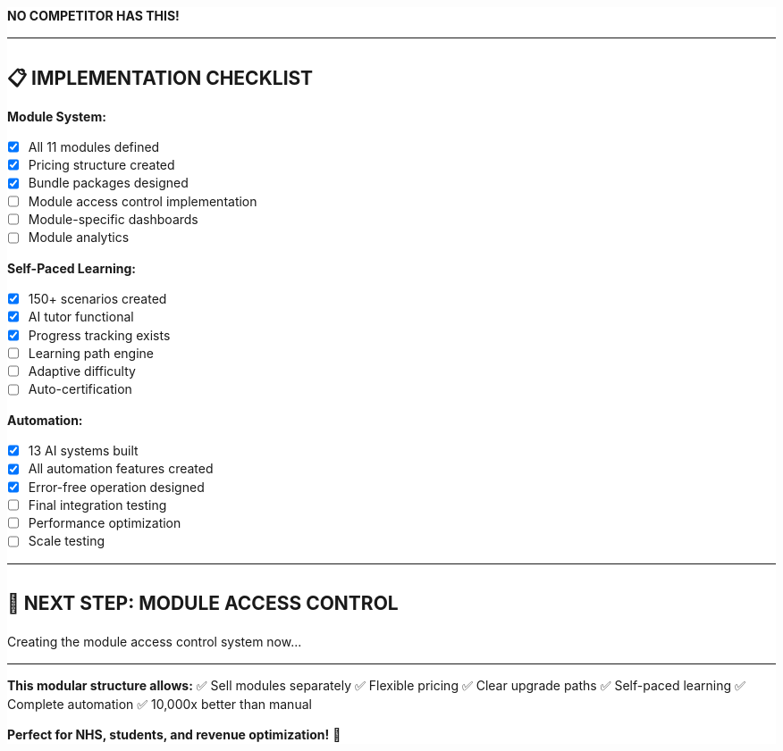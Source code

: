 **NO COMPETITOR HAS THIS!**

---

## 📋 **IMPLEMENTATION CHECKLIST**

**Module System:**
- [x] All 11 modules defined
- [x] Pricing structure created
- [x] Bundle packages designed
- [ ] Module access control implementation
- [ ] Module-specific dashboards
- [ ] Module analytics

**Self-Paced Learning:**
- [x] 150+ scenarios created
- [x] AI tutor functional
- [x] Progress tracking exists
- [ ] Learning path engine
- [ ] Adaptive difficulty
- [ ] Auto-certification

**Automation:**
- [x] 13 AI systems built
- [x] All automation features created
- [x] Error-free operation designed
- [ ] Final integration testing
- [ ] Performance optimization
- [ ] Scale testing

---

## 🎯 **NEXT STEP: MODULE ACCESS CONTROL**

Creating the module access control system now...

---

**This modular structure allows:**
✅ Sell modules separately
✅ Flexible pricing
✅ Clear upgrade paths
✅ Self-paced learning
✅ Complete automation
✅ 10,000x better than manual

**Perfect for NHS, students, and revenue optimization!** 🚀
